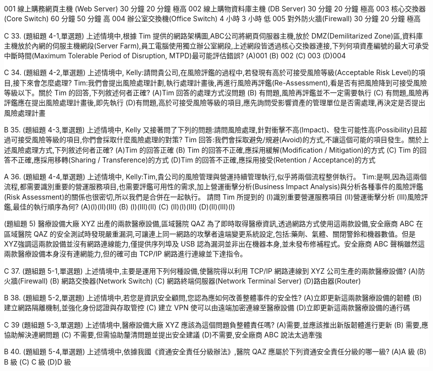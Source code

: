 001	線上購務網頁主機 (Web Server)	30 分鐘	20 分鐘	極高
002	線上購物資料庫主機 (DB Server)	30 分鐘	20 分鐘	極高
003	核心交換器(Core Switch)	60 分鐘	50 分鐘	高
004	辦公室交換機(Office Switch)	4 小時 	3 小時 	低
005	對外防火牆(Firewall)	30 分鐘	20 分鐘	極高

C	33.	(題組題 4-1,單選題) 上述情境中,根據 Tim 提供的網路架構圖,ABC公司將網頁伺服器主機,放於 DMZ(Demilitarized Zone)區,資料庫主機放於內網的伺服主機網段(Server Farm),員工電腦使用獨立辦公室網段,上述網段皆透過核心交換器連接,下列何項資產編號的最大可承受中斷時間(Maximum Tolerable Period of Disruption, MTPD)最可能評估錯誤?
(A)001
(B) 002
(C) 003
(D)004

C	34.	(題組題 4-2,單選題) 上述情境中,
Kelly:請問貴公司,在風險評鑑的過程中,若發現有高於可接受風險等級(Acceptable Risk Level)的項目,接下來會怎麼處理?
Tim:我們會提出風險處理計劃,執行處理計畫後,再進行風險再評鑑(Re-Assessment),看是否有把風險降到可接受風險等級以下。關於 Tim 的回答,下列敘述何者正確?
(A)Tim 回答的處理方式沒問題
(B) 有問題,風險再評鑑並不一定需要執行
(C) 有問題,風險再評鑑應在提出風險處理計畫後,即先執行
(D)有問題,高於可接受風險等級的項目,應先詢問受影響資產的管理單位是否需處理,再決定是否提出風險處理計畫

B
	35.	(題組題 4-3,單選題) 上述情境中,
Kelly 又接著問了下列的問題:請問風險處理,針對衝擊不高(Impact)、發生可能性高(Possibility)且超過可接受風險等級的項目,你們會採取什麼風險處理的對策?
Tim 回答:我們會採取避免/規避(Avoid)的方式,不讓這個可能的項目發生。關於上述風險處理方式,下列敘述何者正確?
(A)Tim 的回答正確
(B) Tim 的回答不正確,應採用緩解(Modification / Mitigation)的方式
(C) Tim 的回答不正確,應採用移轉(Sharing / Transference)的方式
(D)Tim 的回答不正確,應採用接受(Retention / Acceptance)的方式

A	36.	(題組題 4-4,單選題) 上述情境中, Kelly:Tim,貴公司的風險管理與營運持續管理執行,似乎將兩個流程整併執行。
Tim:是啊,因為這兩個流程,都需要識別重要的營運服務項目,也需要評鑑可用性的需求,加上營運衝擊分析(Business Impact Analysis)與分析各種事件的風險評鑑(Risk Assessment)的關係也很密切,所以我們是合併在一起執行。
請問 Tim 所提到的 (I)識別重要營運服務項目 (II)營運衝擊分析 (III)風險評鑑,最佳的執行順序為何?
(A)(I)(II)(III)
(B) (I)(III)(II)
(C) (II)(I)(III)
(D)(II)(III)(I)

(題組題 5)
醫療設備大廠 XYZ 出產的兩款醫療設備,區域醫院 QAZ 為了即時取得醫療資訊,透過網路方式使用這兩款設備,安全廠商 ABC 在區域醫院 QAZ 的安全測試時發現嚴重漏洞,可讓連上同一網路的攻擊者遠端變更系統設定,包括:藥劑、氣體、關閉警鈴和機器數值。但是 XYZ強調這兩款設備並沒有網路連線能力,僅提供序列埠及 USB 認為漏洞並非出在機器本身,並未發布修補程式。安全廠商 ABC 聲稱雖然這兩款醫療設備本身沒有連網能力,但的確可由 TCP/IP 網路進行連線並下達指令。

C	37.	(題組題 5-1,單選題) 上述情境中,主要是運用下列何種設備,使醫院得以利用 TCP/IP 網路連線到 XYZ 公司生產的兩款醫療設備?
(A)防火牆(Firewall)
(B) 網路交換器(Network Switch)
(C) 網路終端伺服器(Network Terminal Server)
(D)路由器(Router)

B	38.	(題組題 5-2,單選題) 上述情境中,若您是資訊安全顧問,您認為應如何改善整體事件的安全性?
(A)立即更新這兩款醫療設備的韌體
(B) 建立網路隔離機制,並強化身份認證與存取管控
(C) 建立 VPN 使可以由遠端加密連線至醫療設備
(D)立即更新這兩款醫療設備的通行碼

C	39	(題組題 5-3,單選題) 上述情境中,醫療設備大廠 XYZ 應該為這個問題負整體責任嗎?
(A)需要,並應該推出新版韌體進行更新
(B) 需要,應協助解決連網問題
(C) 不需要,但需協助釐清問題並提出安全建議
(D)不需要,安全廠商 ABC 說法太過牽強

B	40.	(題組題 5-4,單選題) 上述情境中,依據我國《資通安全責任分級辦法》,醫院 QAZ 應屬於下列資通安全責任分級的哪一級?
(A)A 級
(B) B 級
(C) C 級
(D)D 級
